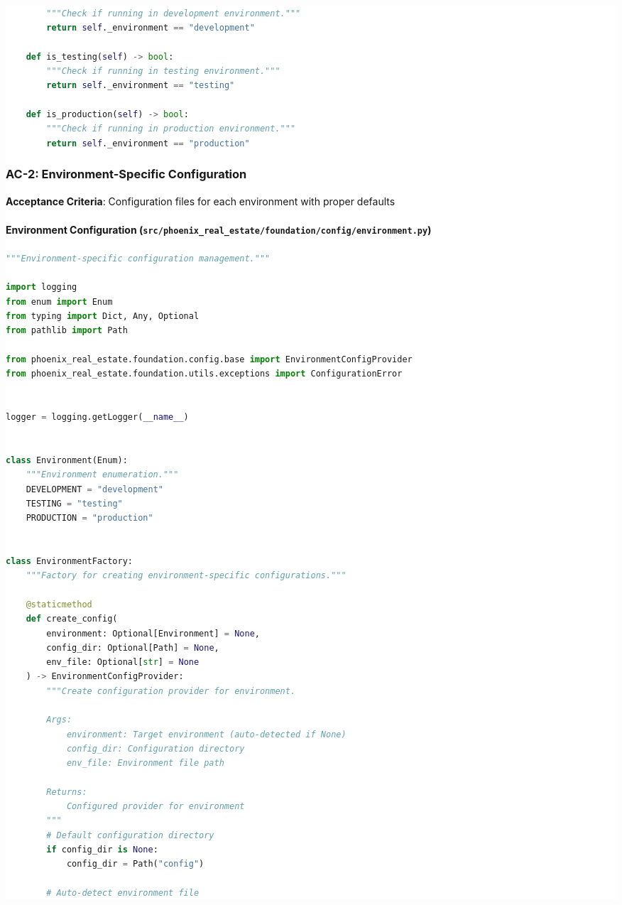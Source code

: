 ```python
        """Check if running in development environment."""
        return self._environment == "development"
    
    def is_testing(self) -> bool:
        """Check if running in testing environment."""
        return self._environment == "testing"
    
    def is_production(self) -> bool:
        """Check if running in production environment."""
        return self._environment == "production"
```

### AC-2: Environment-Specific Configuration
**Acceptance Criteria**: Configuration files for each environment with proper defaults

#### Environment Configuration (`src/phoenix_real_estate/foundation/config/environment.py`)
```python
"""Environment-specific configuration management."""

import logging
from enum import Enum
from typing import Dict, Any, Optional
from pathlib import Path

from phoenix_real_estate.foundation.config.base import EnvironmentConfigProvider
from phoenix_real_estate.foundation.utils.exceptions import ConfigurationError


logger = logging.getLogger(__name__)


class Environment(Enum):
    """Environment enumeration."""
    DEVELOPMENT = "development"
    TESTING = "testing"
    PRODUCTION = "production"


class EnvironmentFactory:
    """Factory for creating environment-specific configurations."""
    
    @staticmethod
    def create_config(
        environment: Optional[Environment] = None,
        config_dir: Optional[Path] = None,
        env_file: Optional[str] = None
    ) -> EnvironmentConfigProvider:
        """Create configuration provider for environment.
        
        Args:
            environment: Target environment (auto-detected if None)
            config_dir: Configuration directory
            env_file: Environment file path
            
        Returns:
            Configured provider for environment
        """
        # Default configuration directory
        if config_dir is None:
            config_dir = Path("config")
        
        # Auto-detect environment file
```